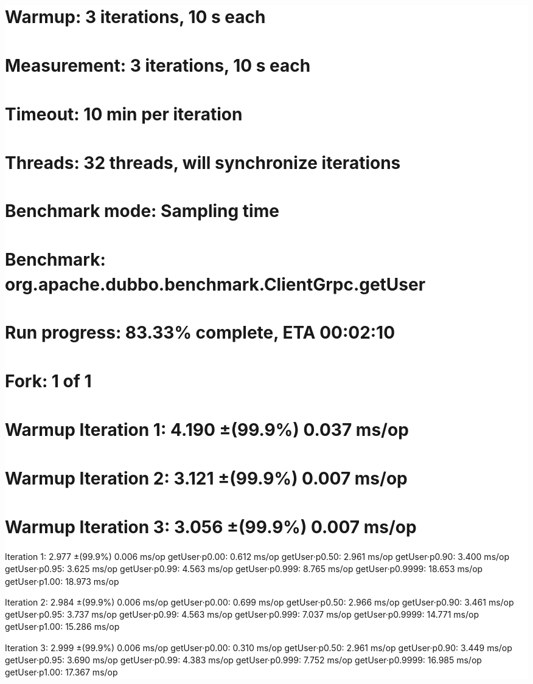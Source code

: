 # Warmup: 3 iterations, 10 s each
# Measurement: 3 iterations, 10 s each
# Timeout: 10 min per iteration
# Threads: 32 threads, will synchronize iterations
# Benchmark mode: Sampling time
# Benchmark: org.apache.dubbo.benchmark.ClientGrpc.getUser

# Run progress: 83.33% complete, ETA 00:02:10
# Fork: 1 of 1
# Warmup Iteration   1: 4.190 ±(99.9%) 0.037 ms/op
# Warmup Iteration   2: 3.121 ±(99.9%) 0.007 ms/op
# Warmup Iteration   3: 3.056 ±(99.9%) 0.007 ms/op
Iteration   1: 2.977 ±(99.9%) 0.006 ms/op
                 getUser·p0.00:   0.612 ms/op
                 getUser·p0.50:   2.961 ms/op
                 getUser·p0.90:   3.400 ms/op
                 getUser·p0.95:   3.625 ms/op
                 getUser·p0.99:   4.563 ms/op
                 getUser·p0.999:  8.765 ms/op
                 getUser·p0.9999: 18.653 ms/op
                 getUser·p1.00:   18.973 ms/op

Iteration   2: 2.984 ±(99.9%) 0.006 ms/op
                 getUser·p0.00:   0.699 ms/op
                 getUser·p0.50:   2.966 ms/op
                 getUser·p0.90:   3.461 ms/op
                 getUser·p0.95:   3.737 ms/op
                 getUser·p0.99:   4.563 ms/op
                 getUser·p0.999:  7.037 ms/op
                 getUser·p0.9999: 14.771 ms/op
                 getUser·p1.00:   15.286 ms/op

Iteration   3: 2.999 ±(99.9%) 0.006 ms/op
                 getUser·p0.00:   0.310 ms/op
                 getUser·p0.50:   2.961 ms/op
                 getUser·p0.90:   3.449 ms/op
                 getUser·p0.95:   3.690 ms/op
                 getUser·p0.99:   4.383 ms/op
                 getUser·p0.999:  7.752 ms/op
                 getUser·p0.9999: 16.985 ms/op
                 getUser·p1.00:   17.367 ms/op
